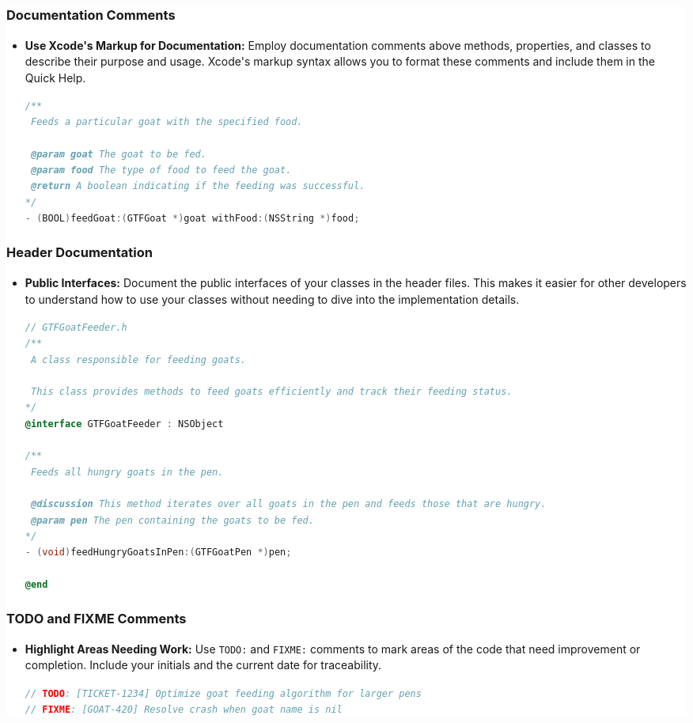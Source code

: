 ### Documentation Comments

* **Use Xcode's Markup for Documentation:** Employ documentation comments above methods, properties,
  and classes to describe their purpose and usage. Xcode's markup syntax allows you to format these
  comments and include them in the Quick Help.

    ```objective-c
    /**
     Feeds a particular goat with the specified food.
    
     @param goat The goat to be fed.
     @param food The type of food to feed the goat.
     @return A boolean indicating if the feeding was successful.
    */
    - (BOOL)feedGoat:(GTFGoat *)goat withFood:(NSString *)food;
    ```

### Header Documentation

* **Public Interfaces:** Document the public interfaces of your classes in the header files. This
  makes it easier for other developers to understand how to use your classes without needing to dive
  into the implementation details.

    ```objective-c
    // GTFGoatFeeder.h
    /**
     A class responsible for feeding goats.
    
     This class provides methods to feed goats efficiently and track their feeding status.
    */
    @interface GTFGoatFeeder : NSObject
    
    /**
     Feeds all hungry goats in the pen.
    
     @discussion This method iterates over all goats in the pen and feeds those that are hungry.
     @param pen The pen containing the goats to be fed.
    */
    - (void)feedHungryGoatsInPen:(GTFGoatPen *)pen;
    
    @end
    ```

### TODO and FIXME Comments

* **Highlight Areas Needing Work:** Use `TODO:` and `FIXME:` comments to mark areas of the code that
  need improvement or completion. Include your initials and the current date for traceability.

    ```objective-c
    // TODO: [TICKET-1234] Optimize goat feeding algorithm for larger pens
    // FIXME: [GOAT-420] Resolve crash when goat name is nil
    ```


[//]: # (@formatter:off)
[//]: # (@formatter:on)
[//]: # (@formatter:off)
[//]: # (@formatter:on)
[//]: # (links @formatter:off)
[FOUNDATION]: ../foundation.md
[FORMATTING]: ../foundation.md#formatting
[NAMING]: ../foundation.md#naming-conventions
[ObjC Guide]: https://developer.apple.com/library/archive/documentation/Cocoa/Conceptual/ProgrammingWithObjectiveC/Introduction/Introduction.html
[Apple Coding Guidelines]: https://developer.apple.com/library/archive/documentation/Cocoa/Conceptual/CodingGuidelines/CodingGuidelines.html
[//]: # (links @formatter:on)